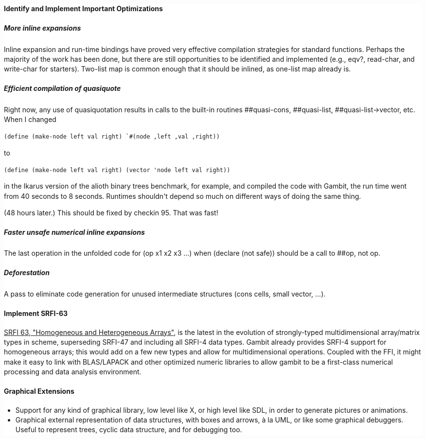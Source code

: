 #### Identify and Implement Important Optimizations

##### More inline expansions

Inline expansion and run-time bindings have proved very effective
compilation strategies for standard functions. Perhaps the majority of
the work has been done, but there are still opportunities to be
identified and implemented (e.g., eqv?, read-char, and write-char for
starters). Two-list map is common enough that it should be inlined, as
one-list map already is.

##### Efficient compilation of quasiquote

Right now, any use of quasiquotation results in calls to the built-in
routines \#\#quasi-cons, \#\#quasi-list, \#\#quasi-list-\>vector, etc.
When I changed

    (define (make-node left val right) `#(node ,left ,val ,right))

to

    (define (make-node left val right) (vector 'node left val right))

in the Ikarus version of the alioth binary trees benchmark, for example,
and compiled the code with Gambit, the run time went from 40 seconds to
8 seconds. Runtimes shouldn't depend so much on different ways of doing
the same thing.

(48 hours later.) This should be fixed by checkin 95. That was fast\!

##### Faster unsafe numerical inline expansions

The last operation in the unfolded code for (op x1 x2 x3 ...) when
(declare (not safe)) should be a call to \#\#op, not op.

##### Deforestation

A pass to eliminate code generation for unused intermediate structures
(cons cells, small vector, ...).

#### Implement SRFI-63

[SRFI 63, "Homogeneous and Heterogeneous
Arrays"](http://srfi.schemers.org/srfi-63/srfi-63.html), is the latest
in the evolution of strongly-typed multidimensional array/matrix types
in scheme, superseding SRFI-47 and including all SRFI-4 data types.
Gambit already provides SRFI-4 support for homogeneous arrays; this
would add on a few new types and allow for multidimensional operations.
Coupled with the FFI, it might make it easy to link with BLAS/LAPACK and
other optimized numeric libraries to allow gambit to be a first-class
numerical processing and data analysis environment.

#### Graphical Extensions

  - Support for any kind of graphical library, low level like X, or high
    level like SDL, in order to generate pictures or animations.
  - Graphical external representation of data structures, with boxes and
    arrows, à la UML, or like some graphical debuggers. Useful to
    represent trees, cyclic data structure, and for debugging too.
